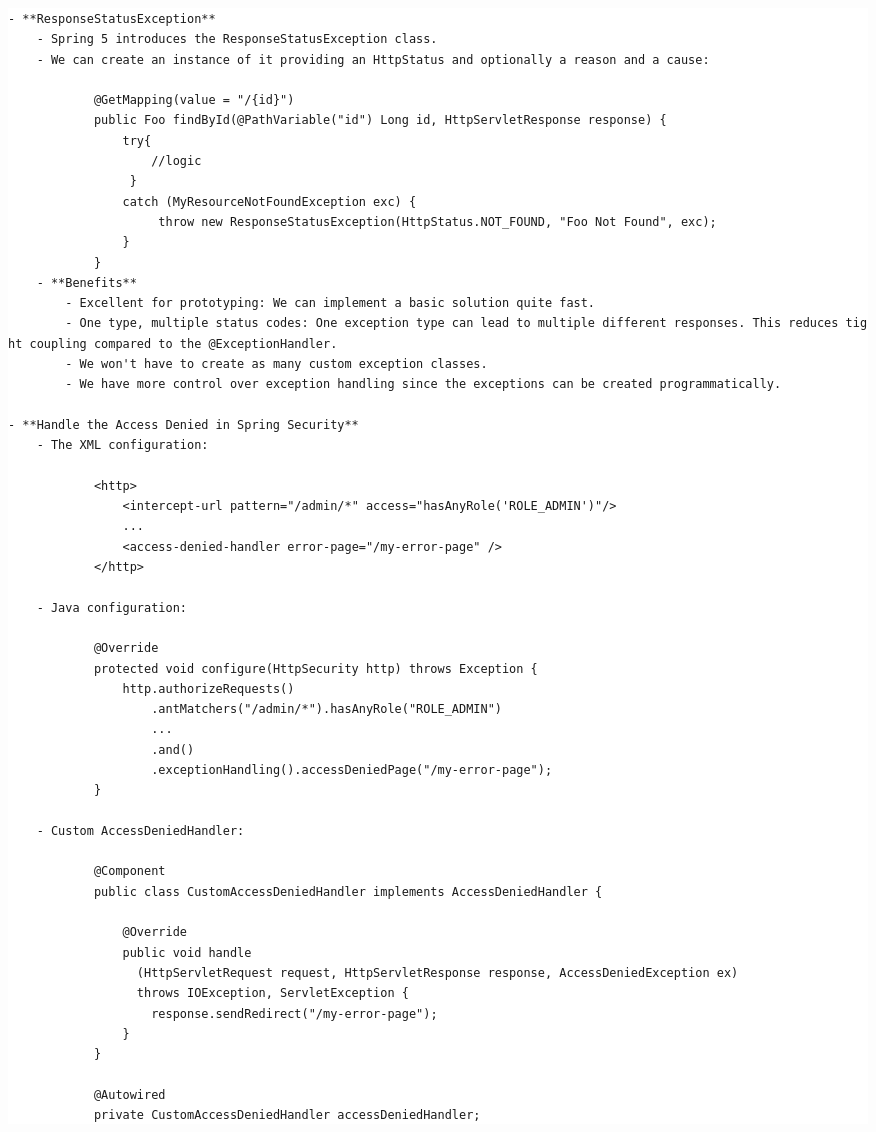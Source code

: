     - **ResponseStatusException**    
        - Spring 5 introduces the ResponseStatusException class.
        - We can create an instance of it providing an HttpStatus and optionally a reason and a cause:
            
                @GetMapping(value = "/{id}")
                public Foo findById(@PathVariable("id") Long id, HttpServletResponse response) {
                    try{
                        //logic
                     }
                    catch (MyResourceNotFoundException exc) {
                         throw new ResponseStatusException(HttpStatus.NOT_FOUND, "Foo Not Found", exc);
                    }
                }
        - **Benefits**
            - Excellent for prototyping: We can implement a basic solution quite fast.
            - One type, multiple status codes: One exception type can lead to multiple different responses. This reduces tight coupling compared to the @ExceptionHandler.
            - We won't have to create as many custom exception classes.
            - We have more control over exception handling since the exceptions can be created programmatically.
    
    - **Handle the Access Denied in Spring Security**
        - The XML configuration:
            
                <http>
                    <intercept-url pattern="/admin/*" access="hasAnyRole('ROLE_ADMIN')"/>   
                    ... 
                    <access-denied-handler error-page="/my-error-page" />
                </http>
                
        - Java configuration:
            
                @Override
                protected void configure(HttpSecurity http) throws Exception {
                    http.authorizeRequests()
                        .antMatchers("/admin/*").hasAnyRole("ROLE_ADMIN")
                        ...
                        .and()
                        .exceptionHandling().accessDeniedPage("/my-error-page");
                }
        
        - Custom AccessDeniedHandler:  
        
                @Component
                public class CustomAccessDeniedHandler implements AccessDeniedHandler {
                
                    @Override
                    public void handle
                      (HttpServletRequest request, HttpServletResponse response, AccessDeniedException ex) 
                      throws IOException, ServletException {
                        response.sendRedirect("/my-error-page");
                    }
                }      
                
                @Autowired
                private CustomAccessDeniedHandler accessDeniedHandler;
                